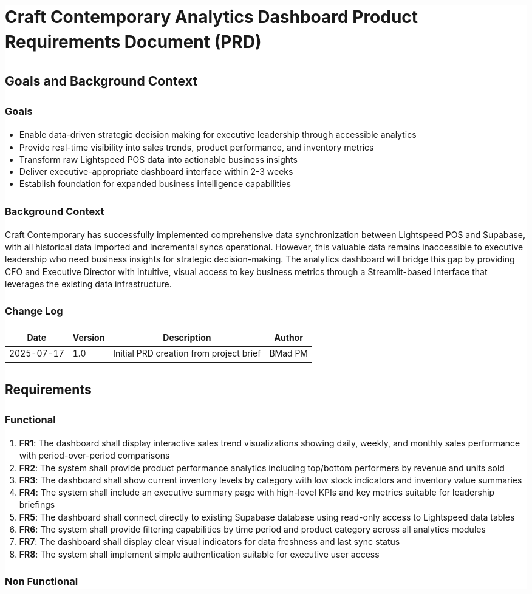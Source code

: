 # Craft Contemporary Analytics Dashboard Product Requirements Document (PRD)

## Goals and Background Context

### Goals
- Enable data-driven strategic decision making for executive leadership through accessible analytics
- Provide real-time visibility into sales trends, product performance, and inventory metrics
- Transform raw Lightspeed POS data into actionable business insights
- Deliver executive-appropriate dashboard interface within 2-3 weeks
- Establish foundation for expanded business intelligence capabilities

### Background Context
Craft Contemporary has successfully implemented comprehensive data synchronization between Lightspeed POS and Supabase, with all historical data imported and incremental syncs operational. However, this valuable data remains inaccessible to executive leadership who need business insights for strategic decision-making. The analytics dashboard will bridge this gap by providing CFO and Executive Director with intuitive, visual access to key business metrics through a Streamlit-based interface that leverages the existing data infrastructure.

### Change Log
| Date | Version | Description | Author |
|------|---------|-------------|---------|
| 2025-07-17 | 1.0 | Initial PRD creation from project brief | BMad PM |

## Requirements

### Functional

1. **FR1**: The dashboard shall display interactive sales trend visualizations showing daily, weekly, and monthly sales performance with period-over-period comparisons
2. **FR2**: The system shall provide product performance analytics including top/bottom performers by revenue and units sold
3. **FR3**: The dashboard shall show current inventory levels by category with low stock indicators and inventory value summaries
4. **FR4**: The system shall include an executive summary page with high-level KPIs and key metrics suitable for leadership briefings
5. **FR5**: The dashboard shall connect directly to existing Supabase database using read-only access to Lightspeed data tables
6. **FR6**: The system shall provide filtering capabilities by time period and product category across all analytics modules
7. **FR7**: The dashboard shall display clear visual indicators for data freshness and last sync status
8. **FR8**: The system shall implement simple authentication suitable for executive user access

### Non Functional
